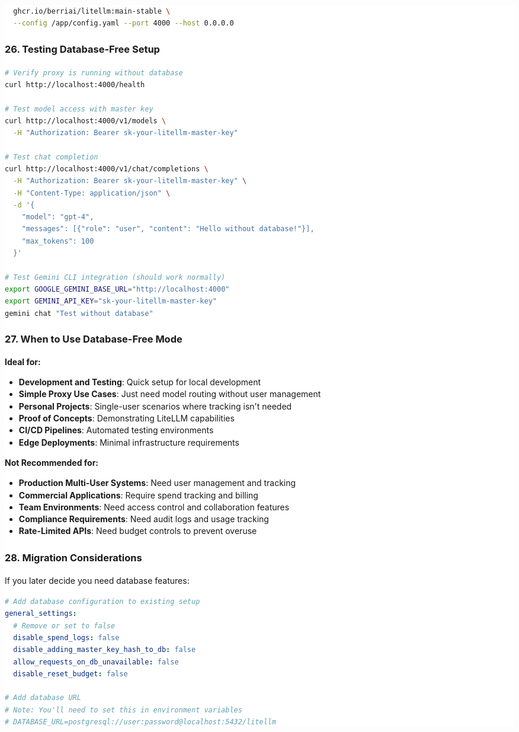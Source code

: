 ```bash
  ghcr.io/berriai/litellm:main-stable \
  --config /app/config.yaml --port 4000 --host 0.0.0.0
```

### 26. Testing Database-Free Setup

```bash
# Verify proxy is running without database
curl http://localhost:4000/health

# Test model access with master key
curl http://localhost:4000/v1/models \
  -H "Authorization: Bearer sk-your-litellm-master-key"

# Test chat completion
curl http://localhost:4000/v1/chat/completions \
  -H "Authorization: Bearer sk-your-litellm-master-key" \
  -H "Content-Type: application/json" \
  -d '{
    "model": "gpt-4",
    "messages": [{"role": "user", "content": "Hello without database!"}],
    "max_tokens": 100
  }'

# Test Gemini CLI integration (should work normally)
export GOOGLE_GEMINI_BASE_URL="http://localhost:4000"
export GEMINI_API_KEY="sk-your-litellm-master-key"
gemini chat "Test without database"
```

### 27. When to Use Database-Free Mode

**Ideal for:**
- **Development and Testing**: Quick setup for local development
- **Simple Proxy Use Cases**: Just need model routing without user management
- **Personal Projects**: Single-user scenarios where tracking isn't needed
- **Proof of Concepts**: Demonstrating LiteLLM capabilities
- **CI/CD Pipelines**: Automated testing environments
- **Edge Deployments**: Minimal infrastructure requirements

**Not Recommended for:**
- **Production Multi-User Systems**: Need user management and tracking
- **Commercial Applications**: Require spend tracking and billing
- **Team Environments**: Need access control and collaboration features
- **Compliance Requirements**: Need audit logs and usage tracking
- **Rate-Limited APIs**: Need budget controls to prevent overuse

### 28. Migration Considerations

If you later decide you need database features:

```yaml
# Add database configuration to existing setup
general_settings:
  # Remove or set to false
  disable_spend_logs: false
  disable_adding_master_key_hash_to_db: false
  allow_requests_on_db_unavailable: false
  disable_reset_budget: false

# Add database URL
# Note: You'll need to set this in environment variables
# DATABASE_URL=postgresql://user:password@localhost:5432/litellm
```
